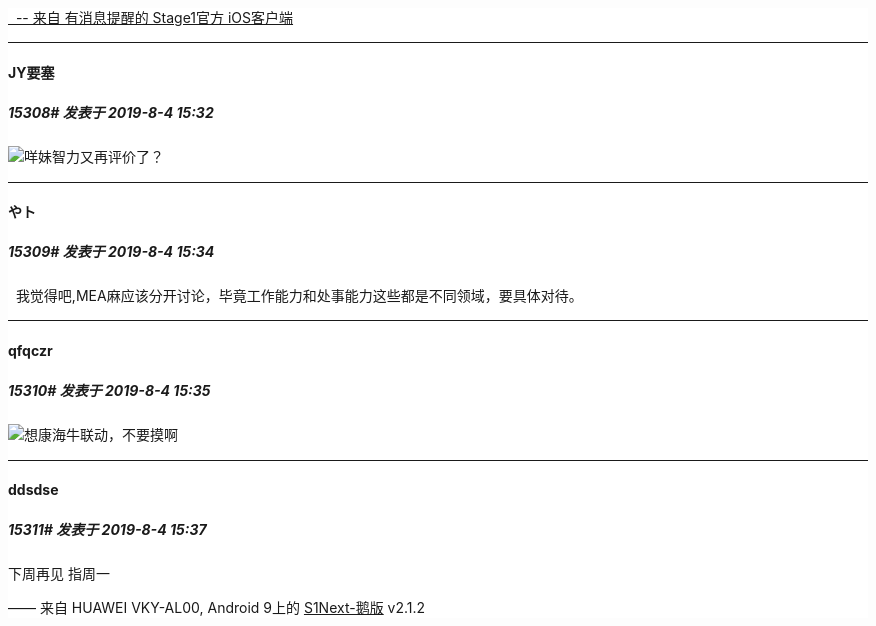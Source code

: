 [  -- 来自 有消息提醒的 Stage1官方 iOS客户端](https://itunes.apple.com/fi/app/saraba1st/id1221237470?mt=8)







-----

####  JY要塞  
##### 15308#       发表于 2019-8-4 15:32



<img src="https://static.saraba1st.com/image/smiley/face2017/067.png" referrerpolicy="no-referrer">咩妹智力又再评价了？







-----

####  やト  
##### 15309#       发表于 2019-8-4 15:34




  我觉得吧,MEA麻应该分开讨论，毕竟工作能力和处事能力这些都是不同领域，要具体对待。







-----

####  qfqczr  
##### 15310#       发表于 2019-8-4 15:35



<img src="https://static.saraba1st.com/image/smiley/face2017/018.png" referrerpolicy="no-referrer">想康海牛联动，不要摸啊







-----

####  ddsdse  
##### 15311#       发表于 2019-8-4 15:37




下周再见 指周一

—— 来自 HUAWEI VKY-AL00, Android 9上的 [S1Next-鹅版](https://github.com/ykrank/S1-Next/releases) v2.1.2



